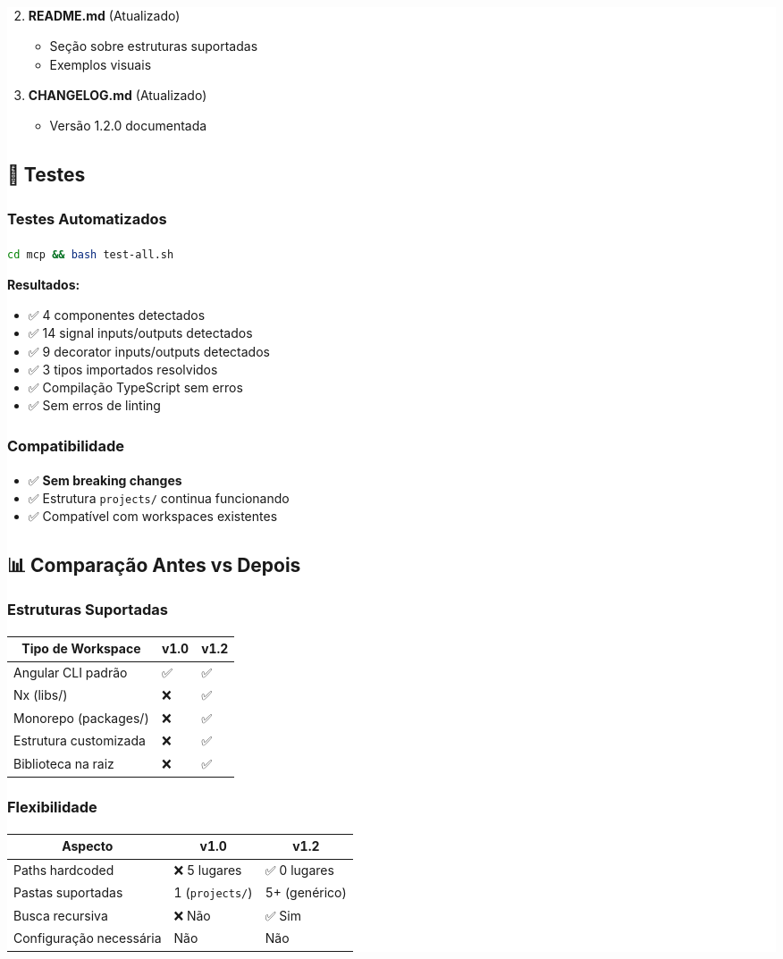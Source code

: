 2. **README.md** (Atualizado)
   - Seção sobre estruturas suportadas
   - Exemplos visuais

3. **CHANGELOG.md** (Atualizado)
   - Versão 1.2.0 documentada

## 🧪 Testes

### Testes Automatizados
```bash
cd mcp && bash test-all.sh
```

**Resultados:**
- ✅ 4 componentes detectados
- ✅ 14 signal inputs/outputs detectados
- ✅ 9 decorator inputs/outputs detectados
- ✅ 3 tipos importados resolvidos
- ✅ Compilação TypeScript sem erros
- ✅ Sem erros de linting

### Compatibilidade

- ✅ **Sem breaking changes**
- ✅ Estrutura `projects/` continua funcionando
- ✅ Compatível com workspaces existentes

## 📊 Comparação Antes vs Depois

### Estruturas Suportadas

| Tipo de Workspace | v1.0 | v1.2 |
|-------------------|------|------|
| Angular CLI padrão | ✅ | ✅ |
| Nx (libs/) | ❌ | ✅ |
| Monorepo (packages/) | ❌ | ✅ |
| Estrutura customizada | ❌ | ✅ |
| Biblioteca na raiz | ❌ | ✅ |

### Flexibilidade

| Aspecto | v1.0 | v1.2 |
|---------|------|------|
| Paths hardcoded | ❌ 5 lugares | ✅ 0 lugares |
| Pastas suportadas | 1 (`projects/`) | 5+ (genérico) |
| Busca recursiva | ❌ Não | ✅ Sim |
| Configuração necessária | Não | Não |
